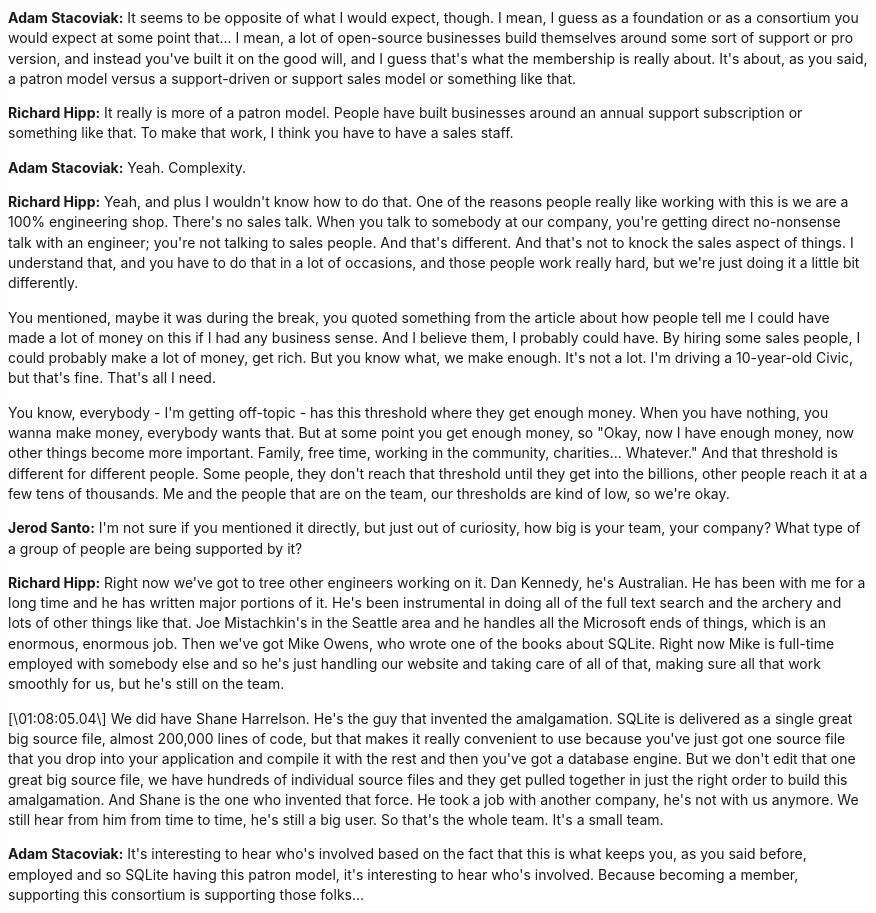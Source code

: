 **Adam Stacoviak:** It seems to be opposite of what I would expect, though. I mean, I guess as a foundation or as a consortium you would expect at some point that... I mean, a lot of open-source businesses build themselves around some sort of support or pro version, and instead you've built it on the good will, and I guess that's what the membership is really about. It's about, as you said, a patron model versus a support-driven or support sales model or something like that.

**Richard Hipp:** It really is more of a patron model. People have built businesses around an annual support subscription or something like that. To make that work, I think you have to have a sales staff.

**Adam Stacoviak:** Yeah. Complexity.

**Richard Hipp:** Yeah, and plus I wouldn't know how to do that. One of the reasons people really like working with this is we are a 100% engineering shop. There's no sales talk. When you talk to somebody at our company, you're getting direct no-nonsense talk with an engineer; you're not talking to sales people. And that's different. And that's not to knock the sales aspect of things. I understand that, and you have to do that in a lot of occasions, and those people work really hard, but we're just doing it a little bit differently.

You mentioned, maybe it was during the break, you quoted something from the article about how people tell me I could have made a lot of money on this if I had any business sense. And I believe them, I probably could have. By hiring some sales people, I could probably make a lot of money, get rich. But you know what, we make enough. It's not a lot. I'm driving a 10-year-old Civic, but that's fine. That's all I need.

You know, everybody - I'm getting off-topic - has this threshold where they get enough money. When you have nothing, you wanna make money, everybody wants that. But at some point you get enough money, so "Okay, now I have enough money, now other things become more important. Family, free time, working in the community, charities... Whatever." And that threshold is different for different people. Some people, they don't reach that threshold until they get into the billions, other people reach it at a few tens of thousands. Me and the people that are on the team, our thresholds are kind of low, so we're okay.

**Jerod Santo:** I'm not sure if you mentioned it directly, but just out of curiosity, how big is your team, your company? What type of a group of people are being supported by it?

**Richard Hipp:** Right now we've got to tree other engineers working on it. Dan Kennedy, he's Australian. He has been with me for a long time and he has written major portions of it. He's been instrumental in doing all of the full text search and the archery and lots of other things like that. Joe Mistachkin's in the Seattle area and he handles all the Microsoft ends of things, which is an enormous, enormous job. Then we've got Mike Owens, who wrote one of the books about SQLite. Right now Mike is full-time employed with somebody else and so he's just handling our website and taking care of all of that, making sure all that work smoothly for us, but he's still on the team.

\[\\01:08:05.04\\\] We did have Shane Harrelson. He's the guy that invented the amalgamation. SQLite is delivered as a single great big source file, almost 200,000 lines of code, but that makes it really convenient to use because you've just got one source file that you drop into your application and compile it with the rest and then you've got a database engine. But we don't edit that one great big source file, we have hundreds of individual source files and they get pulled together in just the right order to build this amalgamation. And Shane is the one who invented that force. He took a job with another company, he's not with us anymore. We still hear from him from time to time, he's still a big user. So that's the whole team. It's a small team.

**Adam Stacoviak:** It's interesting to hear who's involved based on the fact that this is what keeps you, as you said before, employed and so SQLite having this patron model, it's interesting to hear who's involved. Because becoming a member, supporting this consortium is supporting those folks...
